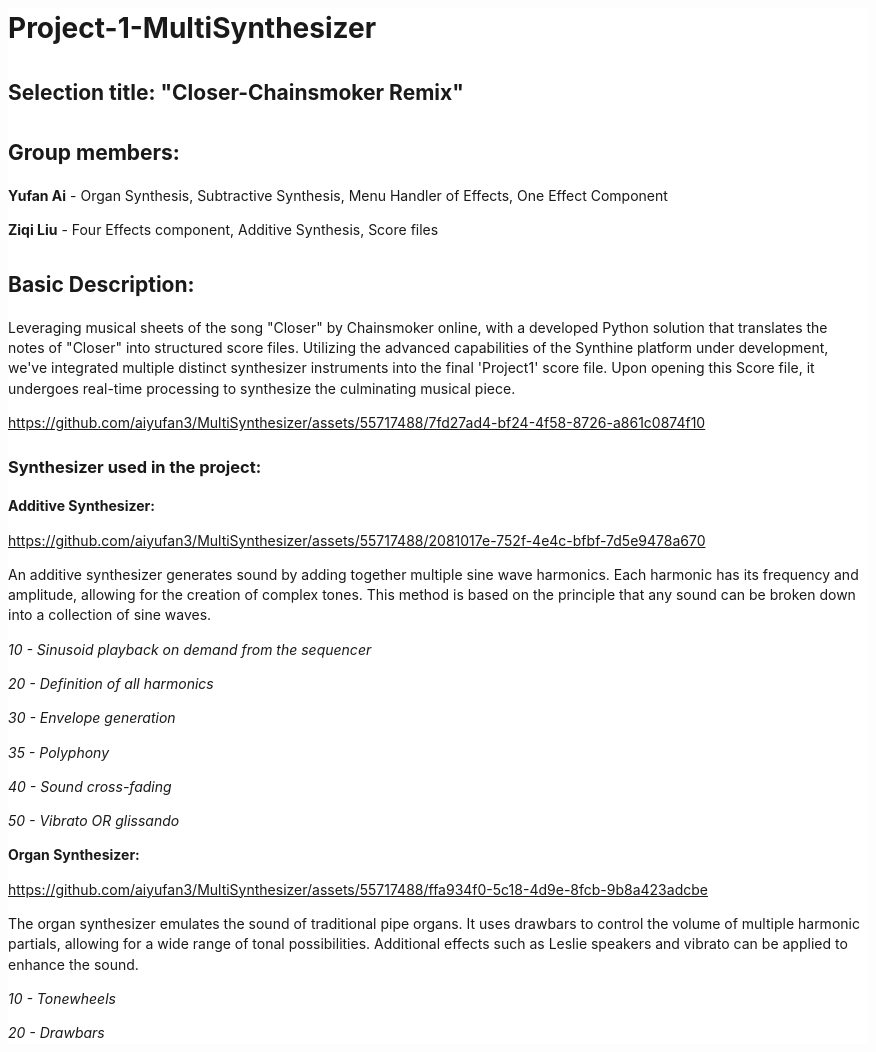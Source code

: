 #  Project-1-MultiSynthesizer


##  Selection title: "Closer-Chainsmoker Remix"


##  Group members: 
**Yufan Ai** - Organ Synthesis, Subtractive Synthesis, Menu Handler of Effects, One Effect Component

**Ziqi Liu** - Four Effects component, Additive Synthesis, Score files

##  Basic Description:  
Leveraging musical sheets of the song "Closer" by Chainsmoker online, with a developed Python solution that translates the notes of "Closer" into structured score files. Utilizing the advanced capabilities of the Synthine platform under development, we've integrated multiple distinct synthesizer instruments into the final 'Project1' score file. Upon opening this Score file, it undergoes real-time processing to synthesize the culminating musical piece.


https://github.com/aiyufan3/MultiSynthesizer/assets/55717488/7fd27ad4-bf24-4f58-8726-a861c0874f10


###  Synthesizer used in the project:

**Additive Synthesizer:**

https://github.com/aiyufan3/MultiSynthesizer/assets/55717488/2081017e-752f-4e4c-bfbf-7d5e9478a670

An additive synthesizer generates sound by adding together multiple sine wave harmonics. Each harmonic has its frequency and amplitude, allowing for the creation of complex tones. This method is based on the principle that any sound can be broken down into a collection of sine waves.

*10 - Sinusoid playback on demand from the sequencer*

*20 - Definition of all harmonics*

*30 - Envelope generation*

*35 - Polyphony*

*40 - Sound cross-fading*

*50 - Vibrato OR glissando*

**Organ Synthesizer:**

https://github.com/aiyufan3/MultiSynthesizer/assets/55717488/ffa934f0-5c18-4d9e-8fcb-9b8a423adcbe

The organ synthesizer emulates the sound of traditional pipe organs. It uses drawbars to control the volume of multiple harmonic partials, allowing for a wide range of tonal possibilities. Additional effects such as Leslie speakers and vibrato can be applied to enhance the sound.

*10 - Tonewheels*

*20 - Drawbars*

